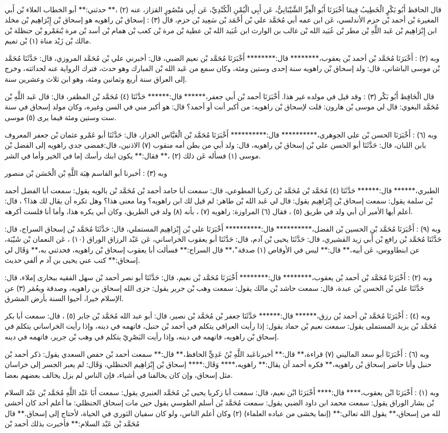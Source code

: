قال الحافظ أَبُو بَكْرٍ الْخَطِيبُ فِيمَا أَخْبَرَنَا أَبُو الْعِزِّ الشَّيْبَانِيُّ، عَن أَبِي الْيُمْنِ الْكُنْدِيِّ، عَن أَبِي مَنْصُورٍ القزاز، عنه (٢) ،** حدثني:** أبو الخطاب العلاء بْن أَبي المغيرة بْن أحمد بْن حزم الأندلسي، عَن ابن عمه أبي مُحَمَّد علي بْن أَحْمَد بْن سَعِيد بْن حزم، قال (٣) : إسحاق بْن راهويه هو إسحاق بْن إِبْرَاهِيم بْن مخلد ابن إِبْرَاهِيم بْن عَبد اللَّهِ بْن مطر بْن عُبَيد الله بْن غالب بن الوارث ابن عُبَيد الله بْن عطية بْن مرة بْن كعب بْن همام بْن أسد بْن مرة بْنعَمْرو بْن حنظلة بْن مالك بْن زَيْد مناة (١) بْن تميم.

وبه (٢) : أَخْبَرَنَا مُحَمَّد بْن أحمد بْن يعقوب،******** قال:******** أَخْبَرَنَا مُحَمَّد بْن نعيم الضبي، قال: أخبرني علي بْن مُحَمَّد المروزي، قال: حَدَّثَنَا مُحَمَّد بْن موسى الباشاني، قال: ولد إسحاق بْن راهويه سنة إحدى وستين ومئة، وكان سمع من عَبد الله بْن المبارك وهو حدث، فترك الرواية عنه لحداثته، وخرج إلى العراق سنة أربع وثمانين ومئة، وهو ابن ثلاث وعشرين سنة.

قال الْحَافِظ أَبُو بَكْر (٣) : وقد قيل في مولده غير هذا. أَخْبَرَنَا أحمد بْن أَبي جعفر،****** قال:****** حَدَّثَنَا (٤) مُحَمَّد بْن المظفر، قال: قال عَبد اللَّهِ بْن مُحَمَّد البغوي: قال لي موسى بْن هارون: قلت لإسحاق بْن راهويه: من أكبر أنت أو أحمد؟ قال: هو أكبر مني في السن وغيره، وكان مولد إسحاق في سنة ست وستين ومئة فيما يرى (٥) موسى.

وبه (٦) : أَخْبَرَنَا الحسن بْن علي الجوهري،********** قال:********** أَخْبَرَنَا مُحَمَّد بْن الْعَبَّاس الخزاز، قال: حَدَّثَنَا أبو عَمْرو عثمان بْن جعفر المعروف بابن اللبان، قال: حَدَّثَنَا أبو الحسن علي بْن إسحاق بْن راهويه، قال: ولد أبي من بطن أمه منقوب (٧) الاذنين، قال:فمضى جدي راهويه إلى الفضل بْن موسى (١) فسأله عَن ذلك (٢) ،** فقال:** يكون ابنك رأسك إما في الخير وأما في الشر.

وبه (٣) : أخبرنا أبو القاسم هِبَة اللَّهِ بْن الْحَسَن بْن منصور

الطبري،****** قال:****** حَدَّثَنَا (٤) مُحَمَّد بْن مُحَمَّد بْن زكريا المطوعي، قال: سمعت أبا حامد أحمد بْن مُحَمَّد بْن بالويه يقول: سمعت أبا الفضل أحمد بْن سلمة يقول: سمعت إسحاق بْن إِبْرَاهِيم يقول: قال لي عَبد الله بْن طاهر: لم قيل لك ابن راهويه؟ وما معنى هذا؟ وهل تكره أن يقال لك هذا؟ ، قال: أعلم أيها الأمير أن أبي ولد في طريق (٥) ، فقال (٦) المراوزة: راهويه (٧) ، بأنه (٨) ولد في الطريق، وكان أبي يكره هذا، وأما أنا فلست أكرهه.

وبه (٩) : أَخْبَرَنَا مُحَمَّد بْن الحسين بْن الفضل،********** قال:********** أَخْبَرَنَا علي بْن إِبْرَاهِيم المستملي، قال: حَدَّثَنَا مُحَمَّد بْن إسحاق السراج، قال: حَدَّثَنَا مُحَمَّد بْن رافع بْن أَبي زيد القشيري، قال: حَدَّثَنَا يحيى بْن آدم، قال: حَدَّثَنَا أبو يعقوب الخراساني، عَن عَبْد الرزاق الوراق (١٠) ، عَن النعمان بْن شَيْبَة، عن ابنطاووس، عَن أبيه،** قال:** ليس في الأوقاص (١) صدقة"،** قال السراج:** فسألت أبا يعقوب إسحاق بْن راهويه، فحدثني به،** وَقَال لي إسحاق:** كتب عني يحيى بن آد م ألفي حديث.

وبه (٢) : أَخْبَرَنَا مُحَمَّد بْن أحمد بْن يعقوب،******** قال:******** أَخْبَرَنَا مُحَمَّد بْن نعيم، قال: حَدَّثَنَا أبو نصر أحمد بْن سهل الفقيه ببخارى إملاء، قال: حَدَّثَنَا علي بْن الحسن بْن عبدة، قال: سمعت حاشد بْن مالك يقول: سمعت وهب بْن جرير يقول: جزى الله إسحاق بن راهويه، وصدقة ويعُمَر (٣) عن الإسلام خيرا، أحيوا السنة بأرض المشرق.

وبه (٤) : أَخْبَرَنَا مُحَمَّد بْن أحمد بْن رزق،****** قال:****** حَدَّثَنَا جعفر بْن مُحَمَّد بْن نصير، قال: أبو عبد الله مُحَمَّد بْن جابر (٥) ، قال: سمعت أبا بكر مُحَمَّد بْن يزيد المستملى يقول: سمعت نعيم بْن حماد يقول: إذا رأيت العراقي يتكلم في أحمد بْن حنبل، فاتهمه في دينه، وإذا رأيت الخراساني يتكلم في إسحاق بْن راهويه، فاتهمه في دينه، وإذا رأيت البَصْرِيّ يتكلم في وهب بْن جرير، فاتهمه في دينه.

وبه (٦) : أَخْبَرَنَا أبو سعد الماليني (٧) قراءة،** قال:** أخبرناعَبد اللَّهِ بْنُ عَدِيٍّ الحافظ،** قال:** سمعت أحمد بْن حفص السعدي يقول: ذكر أحمد بْن حنبل وأنا حاضر إسحاق بْن راهويه،** فكره أحمد أن يقال:** راهويه،**** وَقَال:**** إسحاق بْن إِبْرَاهِيم الحنظلي، وَقَال: لم يعبر الجسر إلى خراسان مثل إسحاق، وإن كان يخالفنا في أشياء، فإن الناس لم يزل يخالف بعضهم بعضا.

وبه (١) : أَخْبَرَنَا ابْن يعقوب،**** قال:**** أَخْبَرَنَا ابْن نعيم، قال: سمعت أبا زكريا يحيى بْن مُحَمَّد العنبري يقول: سمعت أَبَا عَبْد اللَّهِ مُحَمَّد بْن عَبْد السلام بْن بشار الوراق يقول: سمعت محمد ابن داود الضبي يقول: سمعت مُحَمَّد بْن أسلم الطوسي يقول حين مات إسحاق الحنظلي: ما أعلم أحد كان أخشى لله من إسحاق،** يقول الله تعالى:** (إنما يخشى من عباده العلماء) (٢) وكان أعلم الناس، ولو كان سفيان الثوري في الحياة، لأحتاج إلى إسحاق.** قال مُحَمَّد بْن عَبْد السلام:** فأخبرت بذلك أحمد بْن
